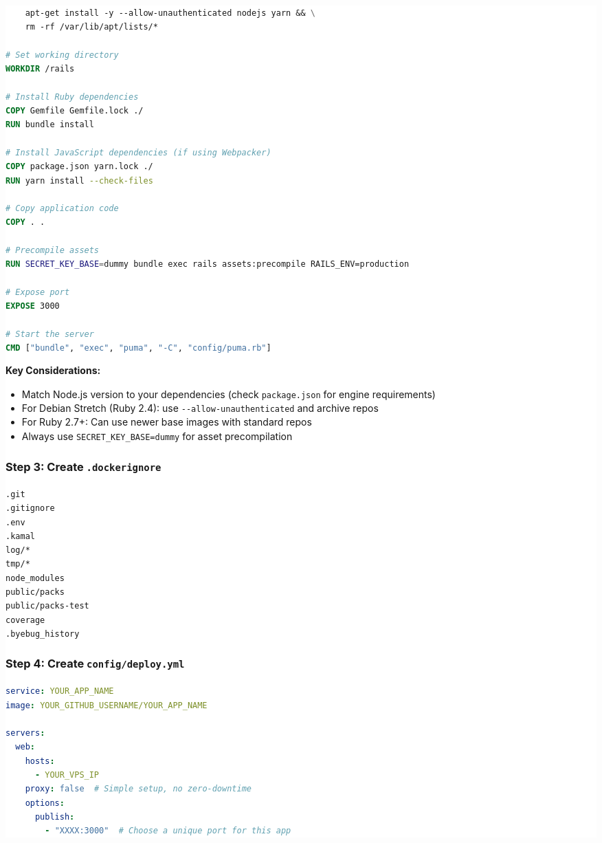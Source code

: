 ```dockerfile
    apt-get install -y --allow-unauthenticated nodejs yarn && \
    rm -rf /var/lib/apt/lists/*

# Set working directory
WORKDIR /rails

# Install Ruby dependencies
COPY Gemfile Gemfile.lock ./
RUN bundle install

# Install JavaScript dependencies (if using Webpacker)
COPY package.json yarn.lock ./
RUN yarn install --check-files

# Copy application code
COPY . .

# Precompile assets
RUN SECRET_KEY_BASE=dummy bundle exec rails assets:precompile RAILS_ENV=production

# Expose port
EXPOSE 3000

# Start the server
CMD ["bundle", "exec", "puma", "-C", "config/puma.rb"]
```

**Key Considerations:**
- Match Node.js version to your dependencies (check `package.json` for engine requirements)
- For Debian Stretch (Ruby 2.4): use `--allow-unauthenticated` and archive repos
- For Ruby 2.7+: Can use newer base images with standard repos
- Always use `SECRET_KEY_BASE=dummy` for asset precompilation

### Step 3: Create `.dockerignore`

```
.git
.gitignore
.env
.kamal
log/*
tmp/*
node_modules
public/packs
public/packs-test
coverage
.byebug_history
```

### Step 4: Create `config/deploy.yml`

```yaml
service: YOUR_APP_NAME
image: YOUR_GITHUB_USERNAME/YOUR_APP_NAME

servers:
  web:
    hosts:
      - YOUR_VPS_IP
    proxy: false  # Simple setup, no zero-downtime
    options:
      publish:
        - "XXXX:3000"  # Choose a unique port for this app

```